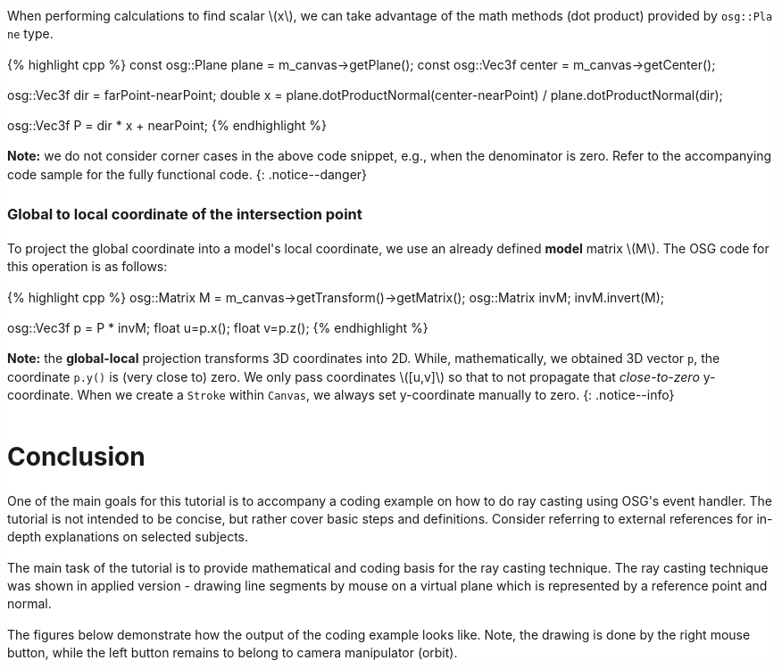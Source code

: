 When performing calculations to find scalar \\(x\\), we can take advantage of the math methods (dot product) provided by `osg::Plane` type. 

{% highlight cpp %}
const osg::Plane plane = m_canvas->getPlane();
const osg::Vec3f center = m_canvas->getCenter();

osg::Vec3f dir = farPoint-nearPoint;
double x = plane.dotProductNormal(center-nearPoint) / plane.dotProductNormal(dir);

osg::Vec3f P = dir * x + nearPoint;
{% endhighlight %}

**Note:** we do not consider corner cases in the above code snippet, e.g., when the denominator is zero. Refer to the accompanying code sample for the fully functional code. 
{: .notice--danger}
 
### Global to local coordinate of the intersection point

To project the global coordinate into a model's local coordinate, we use an already defined **model** matrix \\(M\\). The OSG code for this operation is as follows:

{% highlight cpp %}
osg::Matrix M = m_canvas->getTransform()->getMatrix();
osg::Matrix invM;
invM.invert(M);

osg::Vec3f p = P * invM; 
float u=p.x();
float v=p.z();
{% endhighlight %}

**Note:** the **global-local** projection transforms 3D coordinates into 2D. While, mathematically, we obtained 3D vector `p`, the coordinate `p.y()` is (very close to) zero. We only pass coordinates \\([u,v]\\) so that to not propagate that *close-to-zero* y-coordinate. When we create a `Stroke` within `Canvas`, we always set y-coordinate manually to zero. 
{: .notice--info}

# Conclusion

One of the main goals for this tutorial is to accompany a coding example on how to do ray casting using OSG's event handler. The tutorial is not intended to be concise, but rather cover basic steps and definitions. Consider referring to external references for in-depth explanations on selected subjects.

The main task of the tutorial is to provide mathematical and coding basis for the ray casting technique. The ray casting technique was shown in applied version - drawing line segments by mouse on a virtual plane which is represented by a reference point and normal. 

The figures below demonstrate how the output of the coding example looks like. Note, the drawing is done by the right mouse button, while the left button remains to belong to camera manipulator (orbit).

<figure class="half">